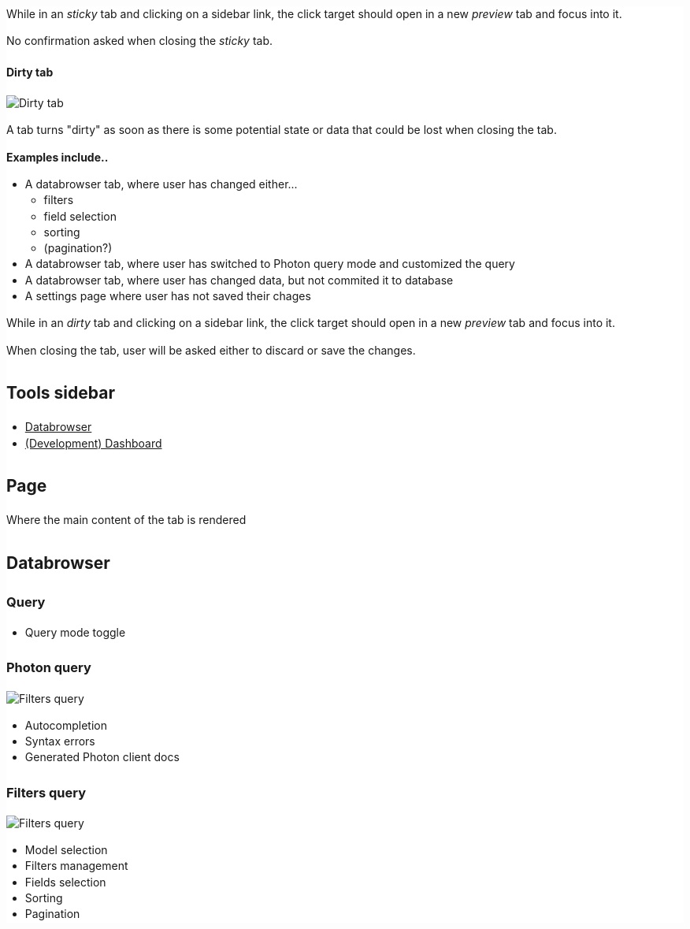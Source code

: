 While in an _sticky_ tab and clicking on a sidebar link, the click target should open in a new _preview_ tab and focus into it.

No confirmation asked when closing the _sticky_ tab.

#### Dirty tab
![Dirty tab](https://i.imgur.com/wCDSXcz.png)

A tab turns "dirty" as soon as there is some potential state or data that could be lost when closing the tab.

**Examples include..**
- A databrowser tab, where user has changed either...
  * filters
  * field selection
  * sorting
  * (pagination?)
- A databrowser tab, where user has switched to Photon query mode and customized the query
- A databrowser tab, where user has changed data, but not commited it to database
- A settings page where user has not saved their chages

While in an _dirty_ tab and clicking on a sidebar link, the click target should open in a new _preview_ tab and focus into it.

When closing the tab, user will be asked either to discard or save the changes.

## Tools sidebar
- [Databrowser](#databrowser)
- [(Development) Dashboard](#dashboard)

## Page
Where the main content of the tab is rendered

## Databrowser

### Query
- Query mode toggle

### Photon query
![Filters query](https://i.imgur.com/1AAJO3K.png)

- Autocompletion
- Syntax errors
- Generated Photon client docs

### Filters query
![Filters query](https://i.imgur.com/dR9iO6f.png)

- Model selection
- Filters management
- Fields selection
- Sorting
- Pagination
